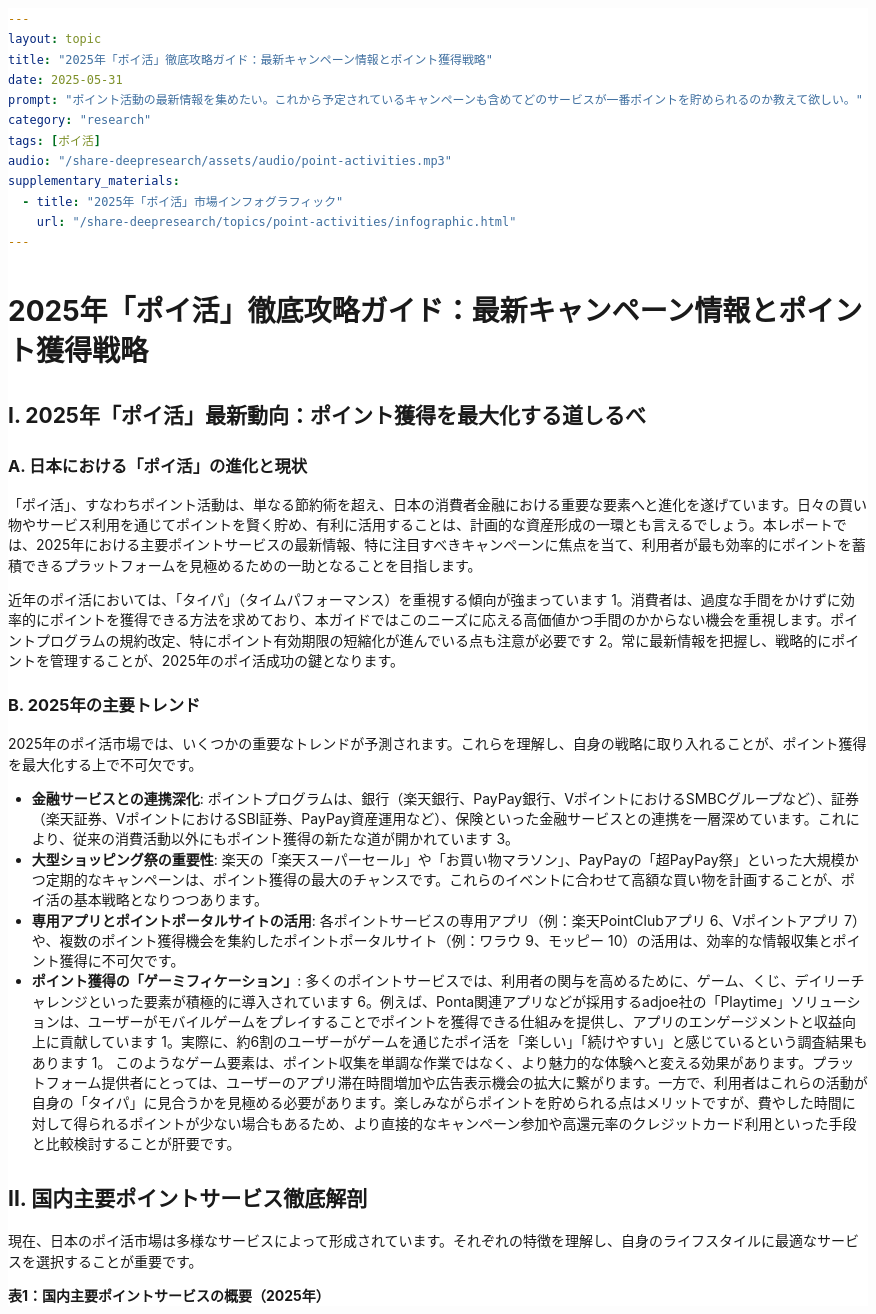 ```yaml
---
layout: topic
title: "2025年「ポイ活」徹底攻略ガイド：最新キャンペーン情報とポイント獲得戦略"
date: 2025-05-31
prompt: "ポイント活動の最新情報を集めたい。これから予定されているキャンペーンも含めてどのサービスが一番ポイントを貯められるのか教えて欲しい。"
category: "research"
tags: [ポイ活]
audio: "/share-deepresearch/assets/audio/point-activities.mp3"
supplementary_materials:
  - title: "2025年「ポイ活」市場インフォグラフィック"
    url: "/share-deepresearch/topics/point-activities/infographic.html"
---
```


# **2025年「ポイ活」徹底攻略ガイド：最新キャンペーン情報とポイント獲得戦略**

## **I. 2025年「ポイ活」最新動向：ポイント獲得を最大化する道しるべ**

### **A. 日本における「ポイ活」の進化と現状**

「ポイ活」、すなわちポイント活動は、単なる節約術を超え、日本の消費者金融における重要な要素へと進化を遂げています。日々の買い物やサービス利用を通じてポイントを賢く貯め、有利に活用することは、計画的な資産形成の一環とも言えるでしょう。本レポートでは、2025年における主要ポイントサービスの最新情報、特に注目すべきキャンペーンに焦点を当て、利用者が最も効率的にポイントを蓄積できるプラットフォームを見極めるための一助となることを目指します。

近年のポイ活においては、「タイパ」（タイムパフォーマンス）を重視する傾向が強まっています 1。消費者は、過度な手間をかけずに効率的にポイントを獲得できる方法を求めており、本ガイドではこのニーズに応える高価値かつ手間のかからない機会を重視します。ポイントプログラムの規約改定、特にポイント有効期限の短縮化が進んでいる点も注意が必要です 2。常に最新情報を把握し、戦略的にポイントを管理することが、2025年のポイ活成功の鍵となります。

### **B. 2025年の主要トレンド**

2025年のポイ活市場では、いくつかの重要なトレンドが予測されます。これらを理解し、自身の戦略に取り入れることが、ポイント獲得を最大化する上で不可欠です。

* **金融サービスとの連携深化**: ポイントプログラムは、銀行（楽天銀行、PayPay銀行、VポイントにおけるSMBCグループなど）、証券（楽天証券、VポイントにおけるSBI証券、PayPay資産運用など）、保険といった金融サービスとの連携を一層深めています。これにより、従来の消費活動以外にもポイント獲得の新たな道が開かれています 3。  
* **大型ショッピング祭の重要性**: 楽天の「楽天スーパーセール」や「お買い物マラソン」、PayPayの「超PayPay祭」といった大規模かつ定期的なキャンペーンは、ポイント獲得の最大のチャンスです。これらのイベントに合わせて高額な買い物を計画することが、ポイ活の基本戦略となりつつあります。  
* **専用アプリとポイントポータルサイトの活用**: 各ポイントサービスの専用アプリ（例：楽天PointClubアプリ 6、Vポイントアプリ 7）や、複数のポイント獲得機会を集約したポイントポータルサイト（例：ワラウ 9、モッピー 10）の活用は、効率的な情報収集とポイント獲得に不可欠です。  
* **ポイント獲得の「ゲーミフィケーション」**: 多くのポイントサービスでは、利用者の関与を高めるために、ゲーム、くじ、デイリーチャレンジといった要素が積極的に導入されています 6。例えば、Ponta関連アプリなどが採用するadjoe社の「Playtime」ソリューションは、ユーザーがモバイルゲームをプレイすることでポイントを獲得できる仕組みを提供し、アプリのエンゲージメントと収益向上に貢献しています 1。実際に、約6割のユーザーがゲームを通じたポイ活を「楽しい」「続けやすい」と感じているという調査結果もあります 1。 このようなゲーム要素は、ポイント収集を単調な作業ではなく、より魅力的な体験へと変える効果があります。プラットフォーム提供者にとっては、ユーザーのアプリ滞在時間増加や広告表示機会の拡大に繋がります。一方で、利用者はこれらの活動が自身の「タイパ」に見合うかを見極める必要があります。楽しみながらポイントを貯められる点はメリットですが、費やした時間に対して得られるポイントが少ない場合もあるため、より直接的なキャンペーン参加や高還元率のクレジットカード利用といった手段と比較検討することが肝要です。

## **II. 国内主要ポイントサービス徹底解剖**

現在、日本のポイ活市場は多様なサービスによって形成されています。それぞれの特徴を理解し、自身のライフスタイルに最適なサービスを選択することが重要です。

**表1：国内主要ポイントサービスの概要（2025年）**

